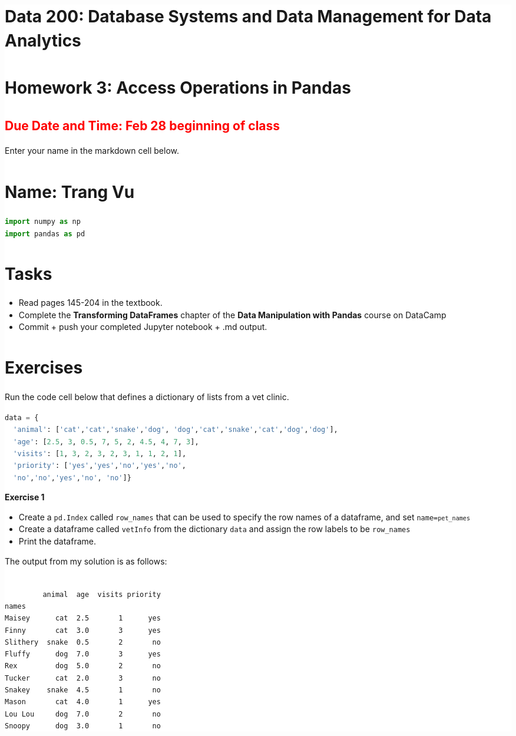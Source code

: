 # Data 200: Database Systems and Data Management for Data Analytics


# Homework 3: Access Operations in Pandas


<font color='red'>**Due Date and Time:** Feb 28 beginning of class </font>
---
Enter your name in the markdown cell below.

# Name: Trang Vu


```python
import numpy as np
import pandas as pd
```

# Tasks

- Read pages 145-204 in the textbook.
- Complete the **Transforming DataFrames** chapter of the **Data Manipulation with Pandas** course on DataCamp
- Commit + push your completed Jupyter notebook + .md output.

# Exercises

Run the code cell below that defines a dictionary of lists from a vet clinic.


```python
data = {
  'animal': ['cat','cat','snake','dog', 'dog','cat','snake','cat','dog','dog'],
  'age': [2.5, 3, 0.5, 7, 5, 2, 4.5, 4, 7, 3],
  'visits': [1, 3, 2, 3, 2, 3, 1, 1, 2, 1],
  'priority': ['yes','yes','no','yes','no',
  'no','no','yes','no', 'no']}
```

<div class="exercise"><b>Exercise 1</b></div> 

- Create a `pd.Index` called `row_names` that can be used to specify the row names of a dataframe, and set <code>name=`pet_names`</code>
- Create a dataframe called `vetInfo` from the dictionary `data` and assign the row labels to be `row_names`
- Print the dataframe.
    
The output from my solution is as follows: <br>

<code>
         animal  age  visits priority
names                                
Maisey      cat  2.5       1      yes
Finny       cat  3.0       3      yes
Slithery  snake  0.5       2       no
Fluffy      dog  7.0       3      yes
Rex         dog  5.0       2       no
Tucker      cat  2.0       3       no
Snakey    snake  4.5       1       no
Mason       cat  4.0       1      yes
Lou Lou     dog  7.0       2       no
Snoopy      dog  3.0       1       no</code>
